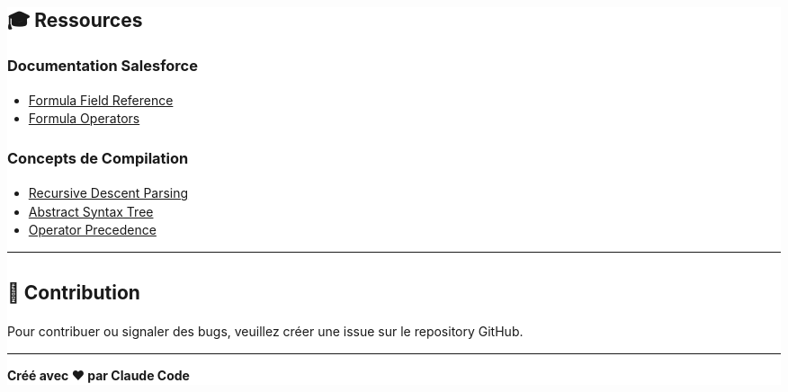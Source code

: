 
## 🎓 Ressources

### Documentation Salesforce
- [Formula Field Reference](https://help.salesforce.com/articleView?id=customize_functions.htm)
- [Formula Operators](https://help.salesforce.com/articleView?id=customize_formulaoperators.htm)

### Concepts de Compilation
- [Recursive Descent Parsing](https://en.wikipedia.org/wiki/Recursive_descent_parser)
- [Abstract Syntax Tree](https://en.wikipedia.org/wiki/Abstract_syntax_tree)
- [Operator Precedence](https://en.wikipedia.org/wiki/Order_of_operations)

---

## 🤝 Contribution

Pour contribuer ou signaler des bugs, veuillez créer une issue sur le repository GitHub.

---

**Créé avec ❤️ par Claude Code**
